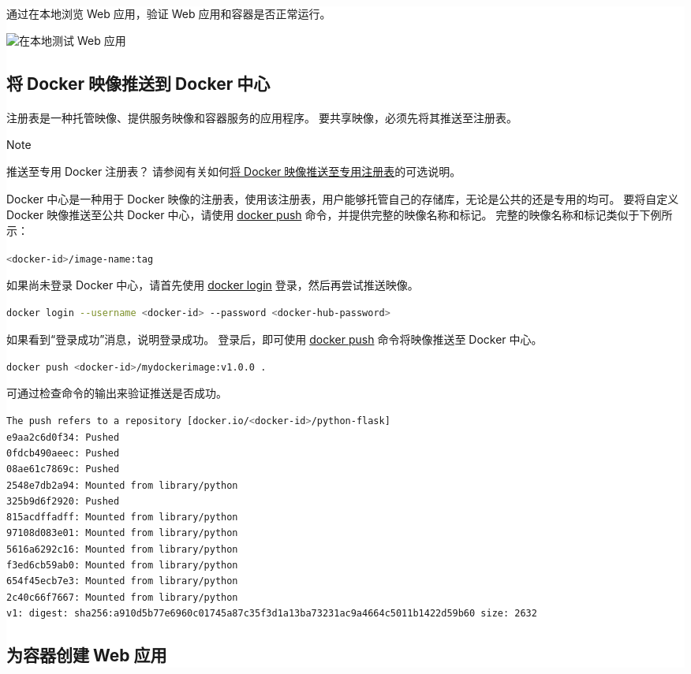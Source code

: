 通过在本地浏览 Web 应用，验证 Web 应用和容器是否正常运行。

![在本地测试 Web 应用](./media/app-service-linux-using-custom-docker-image/app-service-linux-browse-local.png)

## <a name="push-a-docker-image-to-docker-hub"></a>将 Docker 映像推送到 Docker 中心

注册表是一种托管映像、提供服务映像和容器服务的应用程序。 要共享映像，必须先将其推送至注册表。 



> [!NOTE]
> 推送至专用 Docker 注册表？ 请参阅有关如何[将 Docker 映像推送至专用注册表](#push-a-docker-image-to-private-registry-optional)的可选说明。



Docker 中心是一种用于 Docker 映像的注册表，使用该注册表，用户能够托管自己的存储库，无论是公共的还是专用的均可。 要将自定义 Docker 映像推送至公共 Docker 中心，请使用 [docker push](https://docs.docker.com/engine/reference/commandline/push/) 命令，并提供完整的映像名称和标记。 完整的映像名称和标记类似于下例所示：

```bash
<docker-id>/image-name:tag
```

如果尚未登录 Docker 中心，请首先使用 [docker login](https://docs.docker.com/engine/reference/commandline/login/) 登录，然后再尝试推送映像。

```bash
docker login --username <docker-id> --password <docker-hub-password>
```

如果看到“登录成功”消息，说明登录成功。 登录后，即可使用 [docker push](https://docs.docker.com/engine/reference/commandline/push/) 命令将映像推送至 Docker 中心。

```bash
docker push <docker-id>/mydockerimage:v1.0.0 .
```

可通过检查命令的输出来验证推送是否成功。

```bash
The push refers to a repository [docker.io/<docker-id>/python-flask]
e9aa2c6d0f34: Pushed
0fdcb490aeec: Pushed
08ae61c7869c: Pushed
2548e7db2a94: Mounted from library/python
325b9d6f2920: Pushed
815acdffadff: Mounted from library/python
97108d083e01: Mounted from library/python
5616a6292c16: Mounted from library/python
f3ed6cb59ab0: Mounted from library/python
654f45ecb7e3: Mounted from library/python
2c40c66f7667: Mounted from library/python
v1: digest: sha256:a910d5b77e6960c01745a87c35f3d1a13ba73231ac9a4664c5011b1422d59b60 size: 2632
```



## <a name="create-web-app-for-containers"></a>为容器创建 Web 应用
